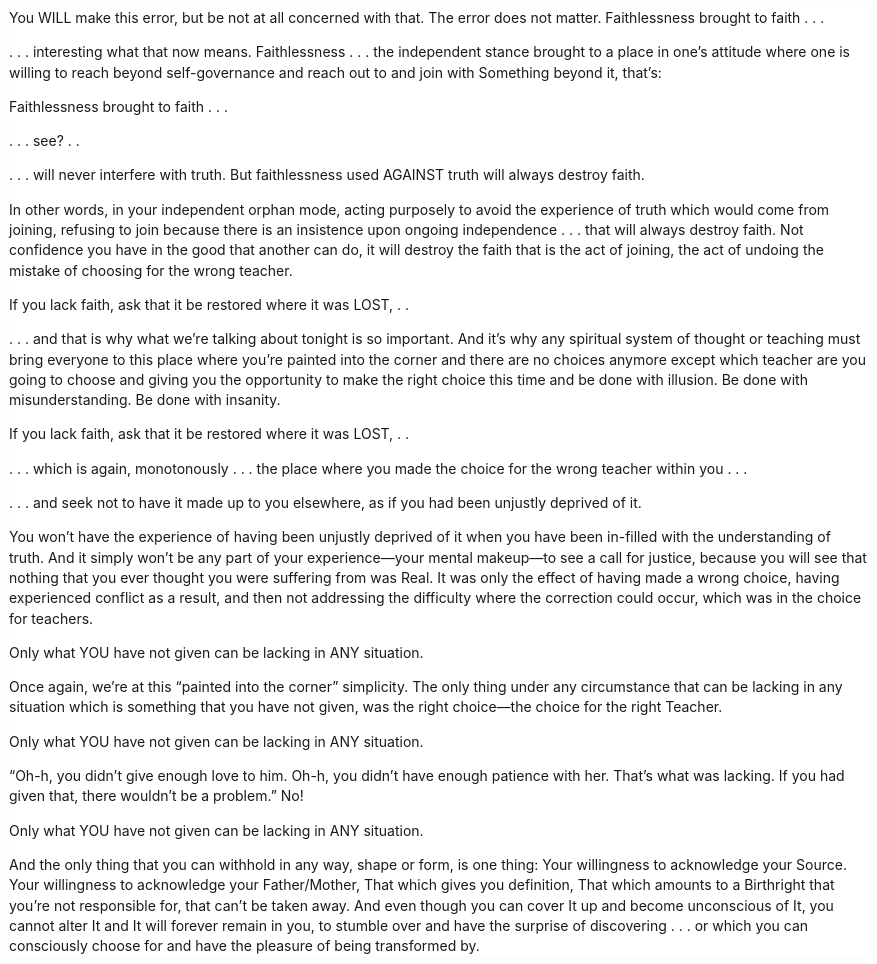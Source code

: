 You WILL make this error, but be not at all concerned with that. The error does not matter. Faithlessness brought to faith . . .

. . . interesting what that now means.  Faithlessness . . . the independent stance brought to a place in one’s attitude where one is willing to reach beyond self-governance and reach out to and join with Something beyond it, that’s:

 Faithlessness brought to faith . . .

. . . see? . .

 . . . will never interfere with truth. But faithlessness used AGAINST truth will always destroy faith. 

In other words, in your independent orphan mode, acting purposely to avoid the experience of truth which would come from joining, refusing to join because there is an insistence upon ongoing independence . . . that will always destroy faith.  Not confidence you have in the good that another can do, it will destroy the faith that is the act of joining, the act of undoing the mistake of choosing for the wrong teacher.

If you lack faith, ask that it be restored where it was LOST, . .

. . . and that is why what we’re talking about tonight is so important.  And it’s why any spiritual system of thought or teaching must bring everyone to this place where you’re painted into the corner and there are no choices anymore except which teacher are you going to choose and giving you the opportunity to make the right choice this time and be done with illusion.  Be done with misunderstanding.  Be done with insanity.

If you lack faith, ask that it be restored where it was LOST, . .

. . . which is again, monotonously . . . the place where you made the choice for the wrong teacher within you . . . 

. . . and seek not to have it made up to you elsewhere, as if you had been unjustly deprived of it.

You won’t have the experience of having been unjustly deprived of it when you have been in-filled with the understanding of truth.  And it simply won’t be any part of your experience—your mental makeup—to see a call for justice, because you will see that nothing that you ever thought you were suffering from was Real.  It was only the effect of having made a wrong choice, having experienced conflict as a result, and then not addressing the difficulty where the correction could occur, which was in the choice for teachers.

Only what YOU have not given can be lacking in ANY situation. 

Once again, we’re at this “painted into the corner” simplicity.  The only thing under any circumstance that can be lacking in any situation which is something that you have not given, was the right choice—the choice for the right Teacher.

Only what YOU have not given can be lacking in ANY situation. 

“Oh-h, you didn’t give enough love to him.  Oh-h, you didn’t have enough patience with her.  That’s what was lacking.  If you had given that, there wouldn’t be a problem.”  No! 

Only what YOU have not given can be lacking in ANY situation. 

And the only thing that you can withhold in any way, shape or form, is one thing:  Your willingness to acknowledge your Source.  Your willingness to acknowledge your Father/Mother, That which gives you definition, That which amounts to a Birthright that you’re not responsible for, that can’t be taken away.  And even though you can cover It up and become unconscious of It, you cannot alter It and It will forever remain in you, to stumble over and have the surprise of discovering . . . or which you can consciously choose for and have the pleasure of being transformed by.

